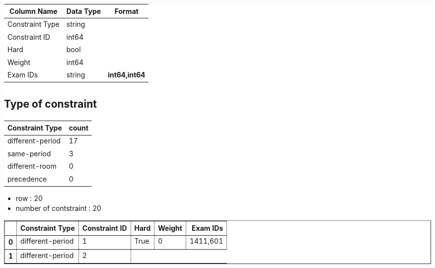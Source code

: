 | Column Name | Data Type | Format  |  
|------------|-----------|--------|
| Constraint Type | string         |  | 
|  Constraint ID  | int64         |  | 
| Hard             | bool         |  |
| Weight           | int64         |  | 
| Exam IDs           | string         | __int64,int64__ 

## Type of constraint
| Constraint Type   | count |
|---------------|-----------|
| different-period       | 17     |
| same-period          | 3     |
| different-room     | 0     |
| precedence   | 0    |


- row : 20
- number of contstraint : 20
  

<div>
<style scoped>
    .dataframe tbody tr th:only-of-type {
        vertical-align: middle;
    }

    .dataframe tbody tr th {
        vertical-align: top;
    }

    .dataframe thead th {
        text-align: right;
    }
</style>
<table border="1" class="dataframe">
  <thead>
    <tr style="text-align: right;">
      <th></th>
      <th>Constraint Type</th>
      <th>Constraint ID</th>
      <th>Hard</th>
      <th>Weight</th>
      <th>Exam IDs</th>
    </tr>
  </thead>
  <tbody>
    <tr>
      <th>0</th>
      <td>different-period</td>
      <td>1</td>
      <td>True</td>
      <td>0</td>
      <td>1411,601</td>
    </tr>
    <tr>
      <th>1</th>
      <td>different-period</td>
      <td>2</td>